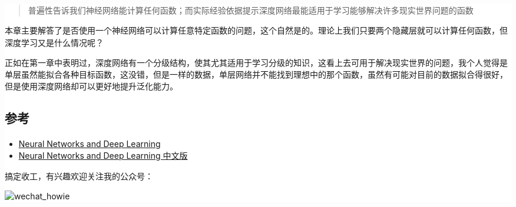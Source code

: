 > 普遍性告诉我们神经⽹络能计算任何函数；而实际经验依据提⽰深度⽹络最能适⽤于学习能够解决许多现实世界问题的函数

本章主要解答了是否使⽤⼀个神经⽹络可以计算任意特定函数的问题，这个自然是的。理论上我们只要两个隐藏层就可以计算任何函数，但深度学习又是什么情况呢？

正如在第⼀章中表明过，深度⽹络有⼀个分级结构，使其尤其适⽤于学习分级的知识，这看上去可⽤于解决现实世界的问题，我个人觉得是单层虽然能拟合各种目标函数，这没错，但是一样的数据，单层网络并不能找到理想中的那个函数，虽然有可能对目前的数据拟合得很好，但是使用深度网络却可以更好地提升泛化能力。

## 参考

- [Neural Networks and Deep Learning](http://neuralnetworksanddeeplearning.com/index.html)
- [Neural Networks and Deep Learning 中文版](https://github.com/zhanggyb/nndl)

搞定收工，有兴趣欢迎关注我的公众号：

![wechat_howie](https://gitee.com/howie6879/oss/raw/master/uPic/wechat_howie.png)
